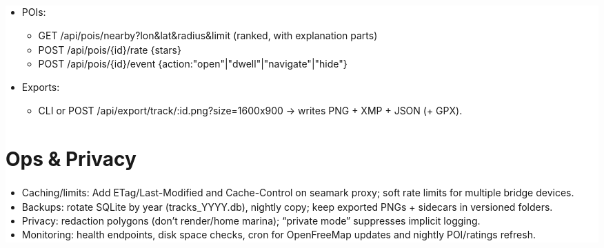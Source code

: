 * POIs:

  * GET /api/pois/nearby?lon&lat&radius&limit (ranked, with explanation parts)
  * POST /api/pois/{id}/rate {stars}
  * POST /api/pois/{id}/event {action:"open"|"dwell"|"navigate"|"hide"}

* Exports:
  * CLI or POST /api/export/track/:id.png?size=1600x900 → writes PNG + XMP + JSON (+ GPX).

# Ops & Privacy

* Caching/limits: Add ETag/Last-Modified and Cache-Control on seamark proxy; soft rate limits for multiple bridge devices.
* Backups: rotate SQLite by year (tracks_YYYY.db), nightly copy; keep exported PNGs + sidecars in versioned folders.
* Privacy: redaction polygons (don’t render/home marina); “private mode” suppresses implicit logging.
* Monitoring: health endpoints, disk space checks, cron for OpenFreeMap updates and nightly POI/ratings refresh.